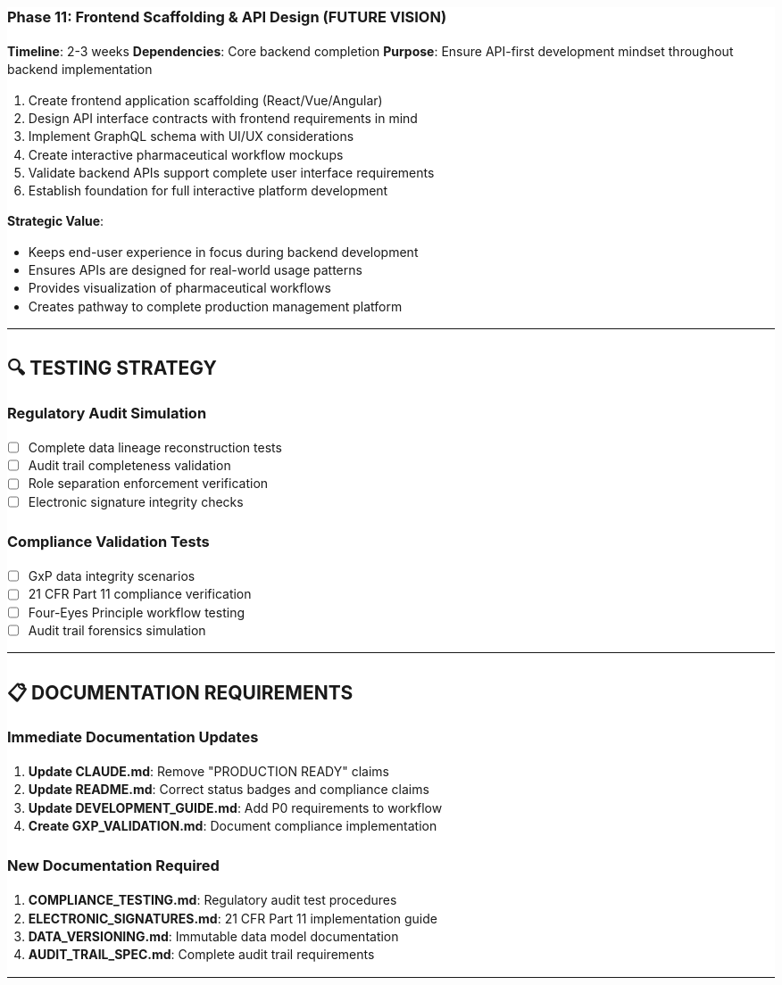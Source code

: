 ### Phase 11: Frontend Scaffolding & API Design (FUTURE VISION)
**Timeline**: 2-3 weeks
**Dependencies**: Core backend completion
**Purpose**: Ensure API-first development mindset throughout backend implementation

1. Create frontend application scaffolding (React/Vue/Angular)
2. Design API interface contracts with frontend requirements in mind
3. Implement GraphQL schema with UI/UX considerations
4. Create interactive pharmaceutical workflow mockups
5. Validate backend APIs support complete user interface requirements
6. Establish foundation for full interactive platform development

**Strategic Value**: 
- Keeps end-user experience in focus during backend development
- Ensures APIs are designed for real-world usage patterns
- Provides visualization of pharmaceutical workflows
- Creates pathway to complete production management platform

---

## 🔍 TESTING STRATEGY

### Regulatory Audit Simulation
- [ ] Complete data lineage reconstruction tests
- [ ] Audit trail completeness validation
- [ ] Role separation enforcement verification
- [ ] Electronic signature integrity checks

### Compliance Validation Tests
- [ ] GxP data integrity scenarios
- [ ] 21 CFR Part 11 compliance verification
- [ ] Four-Eyes Principle workflow testing
- [ ] Audit trail forensics simulation

---

## 📋 DOCUMENTATION REQUIREMENTS

### Immediate Documentation Updates
1. **Update CLAUDE.md**: Remove "PRODUCTION READY" claims
2. **Update README.md**: Correct status badges and compliance claims
3. **Update DEVELOPMENT_GUIDE.md**: Add P0 requirements to workflow
4. **Create GXP_VALIDATION.md**: Document compliance implementation

### New Documentation Required
1. **COMPLIANCE_TESTING.md**: Regulatory audit test procedures
2. **ELECTRONIC_SIGNATURES.md**: 21 CFR Part 11 implementation guide
3. **DATA_VERSIONING.md**: Immutable data model documentation
4. **AUDIT_TRAIL_SPEC.md**: Complete audit trail requirements

---